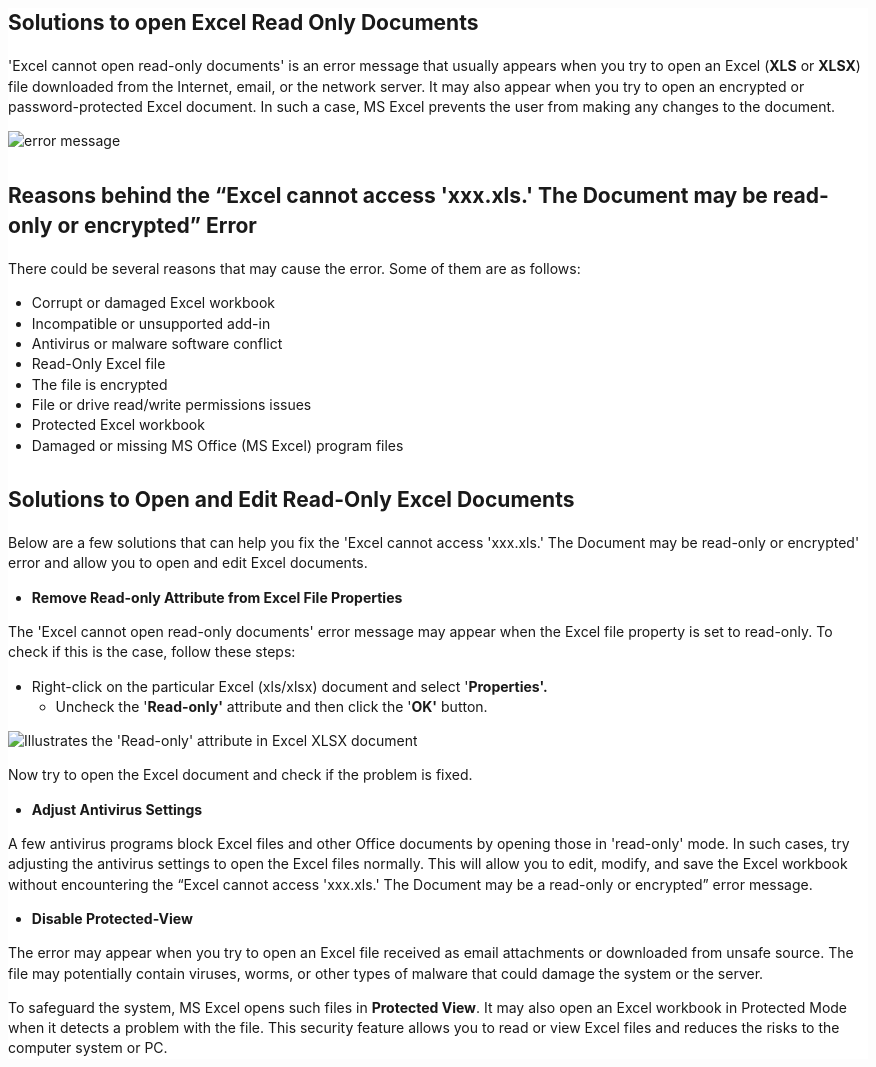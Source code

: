 ## Solutions to open Excel Read Only Documents

'Excel cannot open read-only documents' is an error message that usually appears when you try to open an Excel (**XLS** or **XLSX**) file downloaded from the Internet, email, or the network server. It may also appear when you try to open an encrypted or password-protected Excel document. In such a case, MS Excel prevents the user from making any changes to the document.

![error message](https://www.stellarinfo.com/blog/wp-content/uploads/2021/04/error-message-1-1.png)

## Reasons behind the “Excel cannot access 'xxx.xls.' The Document may be read-only or encrypted” Error

There could be several reasons that may cause the error. Some of them are as follows:

- Corrupt or damaged Excel workbook
- Incompatible or unsupported add-in
- Antivirus or malware software conflict
- Read-Only Excel file
- The file is encrypted
- File or drive read/write permissions issues
- Protected Excel workbook
- Damaged or missing MS Office (MS Excel) program files

## Solutions to Open and Edit Read-Only Excel Documents

Below are a few solutions that can help you fix the 'Excel cannot access 'xxx.xls.' The Document may be read-only or encrypted' error and allow you to open and edit Excel documents.

- **Remove Read-only Attribute from Excel File Properties**

The 'Excel cannot open read-only documents' error message may appear when the Excel file property is set to read-only. To check if this is the case, follow these steps:

- Right-click on the particular Excel (xls/xlsx) document and select '**Properties'.**
  - Uncheck the '**Read-only'** attribute and then click the '**OK'** button.

![Illustrates the 'Read-only' attribute in Excel XLSX document](https://www.stellarinfo.com/blog/wp-content/uploads/2021/04/read-only-properties-2.jpg)

Now try to open the Excel document and check if the problem is fixed.

- **Adjust Antivirus Settings**

A few antivirus programs block Excel files and other Office documents by opening those in 'read-only' mode. In such cases, try adjusting the antivirus settings to open the Excel files normally. This will allow you to edit, modify, and save the Excel workbook without encountering the “Excel cannot access 'xxx.xls.' The Document may be a read-only or encrypted” error message.

- **Disable Protected-View**

The error may appear when you try to open an Excel file received as email attachments or downloaded from unsafe source. The file may potentially contain viruses, worms, or other types of malware that could damage the system or the server.

To safeguard the system, MS Excel opens such files in **Protected View**. It may also open an Excel workbook in Protected Mode when it detects a problem with the file. This security feature allows you to read or view Excel files and reduces the risks to the computer system or PC.
